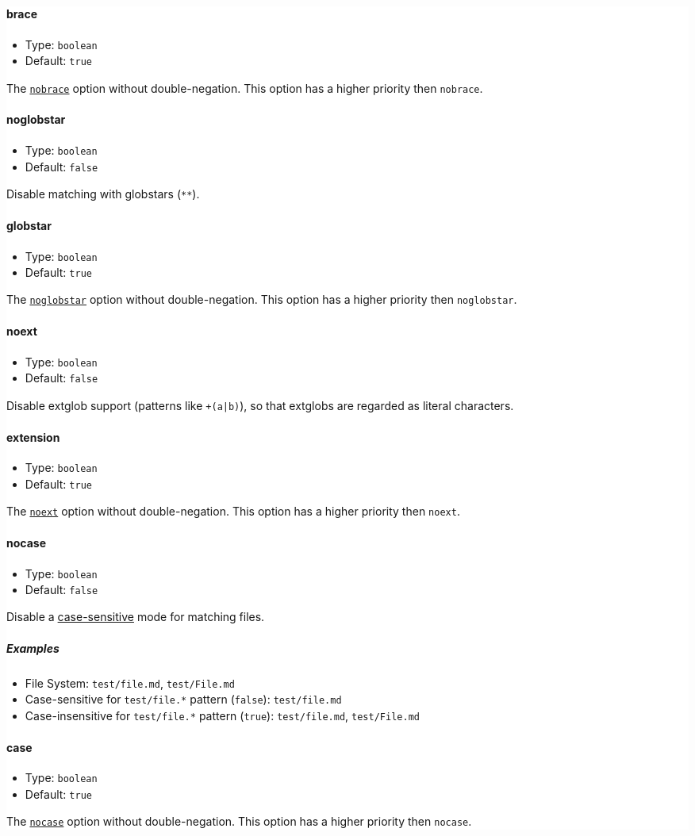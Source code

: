 #### brace

-   Type: `boolean`
-   Default: `true`

The [`nobrace`](#nobrace) option without double-negation. This option has a higher priority then `nobrace`.

#### noglobstar

-   Type: `boolean`
-   Default: `false`

Disable matching with globstars (`**`).

#### globstar

-   Type: `boolean`
-   Default: `true`

The [`noglobstar`](#noglobstar) option without double-negation. This option has a higher priority then `noglobstar`.

#### noext

-   Type: `boolean`
-   Default: `false`

Disable extglob support (patterns like `+(a|b)`), so that extglobs are regarded as literal characters.

#### extension

-   Type: `boolean`
-   Default: `true`

The [`noext`](#noext) option without double-negation. This option has a higher priority then `noext`.

#### nocase

-   Type: `boolean`
-   Default: `false`

Disable a [case-sensitive](https://en.wikipedia.org/wiki/Case_sensitivity) mode for matching files.

##### Examples

-   File System: `test/file.md`, `test/File.md`
-   Case-sensitive for `test/file.*` pattern (`false`): `test/file.md`
-   Case-insensitive for `test/file.*` pattern (`true`): `test/file.md`, `test/File.md`

#### case

-   Type: `boolean`
-   Default: `true`

The [`nocase`](#nocase) option without double-negation. This option has a higher priority then `nocase`.
